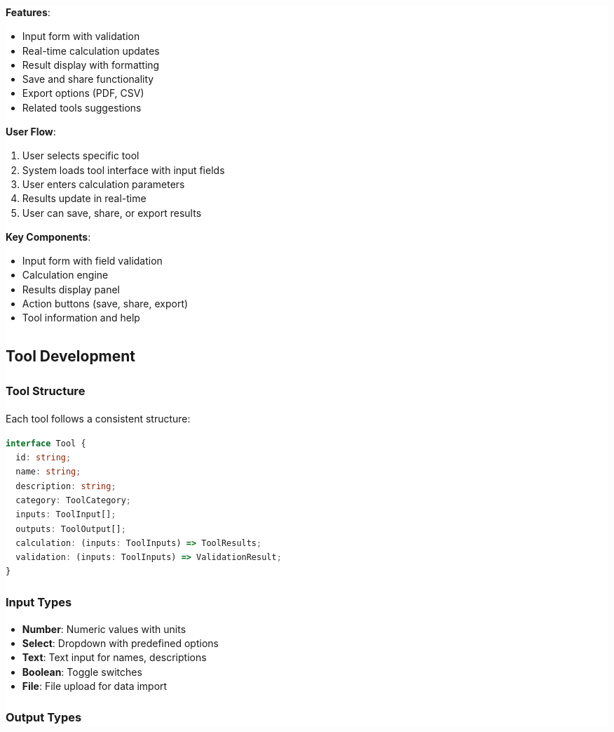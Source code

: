 **Features**:

- Input form with validation
- Real-time calculation updates
- Result display with formatting
- Save and share functionality
- Export options (PDF, CSV)
- Related tools suggestions

**User Flow**:

1. User selects specific tool
2. System loads tool interface with input fields
3. User enters calculation parameters
4. Results update in real-time
5. User can save, share, or export results

**Key Components**:

- Input form with field validation
- Calculation engine
- Results display panel
- Action buttons (save, share, export)
- Tool information and help

## Tool Development

### Tool Structure

Each tool follows a consistent structure:

```typescript
interface Tool {
  id: string;
  name: string;
  description: string;
  category: ToolCategory;
  inputs: ToolInput[];
  outputs: ToolOutput[];
  calculation: (inputs: ToolInputs) => ToolResults;
  validation: (inputs: ToolInputs) => ValidationResult;
}
```

### Input Types

- **Number**: Numeric values with units
- **Select**: Dropdown with predefined options
- **Text**: Text input for names, descriptions
- **Boolean**: Toggle switches
- **File**: File upload for data import

### Output Types
